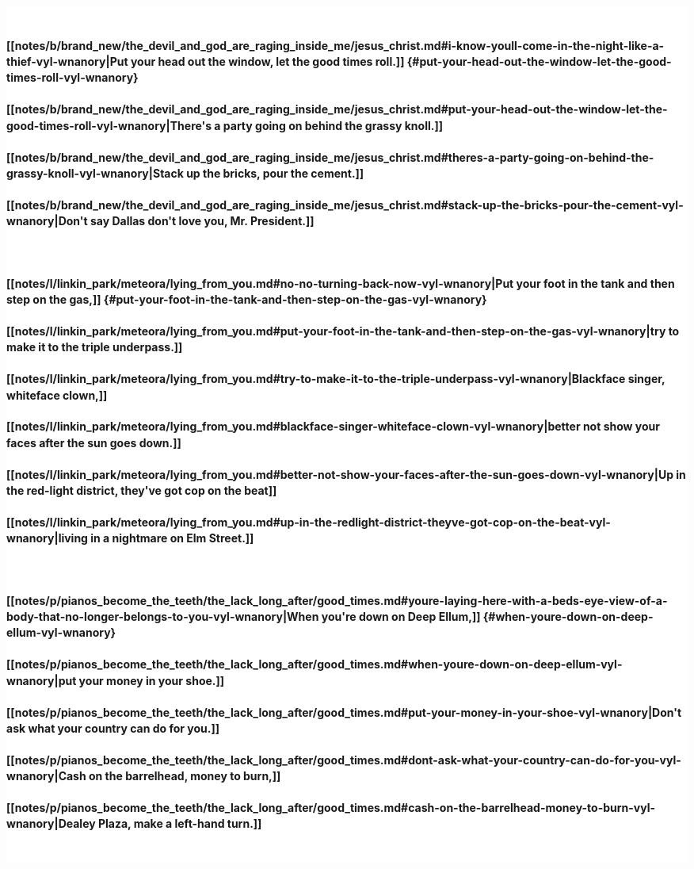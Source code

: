 &nbsp;
#### [[notes/b/brand_new/the_devil_and_god_are_raging_inside_me/jesus_christ.md#i-know-youll-come-in-the-night-like-a-thief-vyl-wnanory|Put your head out the window, let the good times roll.]] {#put-your-head-out-the-window-let-the-good-times-roll-vyl-wnanory}
#### [[notes/b/brand_new/the_devil_and_god_are_raging_inside_me/jesus_christ.md#put-your-head-out-the-window-let-the-good-times-roll-vyl-wnanory|There's a party going on behind the grassy knoll.]]
#### [[notes/b/brand_new/the_devil_and_god_are_raging_inside_me/jesus_christ.md#theres-a-party-going-on-behind-the-grassy-knoll-vyl-wnanory|Stack up the bricks, pour the cement.]]
#### [[notes/b/brand_new/the_devil_and_god_are_raging_inside_me/jesus_christ.md#stack-up-the-bricks-pour-the-cement-vyl-wnanory|Don't say Dallas don't love you, Mr. President.]]
&nbsp;
#### [[notes/l/linkin_park/meteora/lying_from_you.md#no-no-turning-back-now-vyl-wnanory|Put your foot in the tank and then step on the gas,]] {#put-your-foot-in-the-tank-and-then-step-on-the-gas-vyl-wnanory}
#### [[notes/l/linkin_park/meteora/lying_from_you.md#put-your-foot-in-the-tank-and-then-step-on-the-gas-vyl-wnanory|try to make it to the triple underpass.]]
#### [[notes/l/linkin_park/meteora/lying_from_you.md#try-to-make-it-to-the-triple-underpass-vyl-wnanory|Blackface singer, whiteface clown,]]
#### [[notes/l/linkin_park/meteora/lying_from_you.md#blackface-singer-whiteface-clown-vyl-wnanory|better not show your faces after the sun goes down.]]
#### [[notes/l/linkin_park/meteora/lying_from_you.md#better-not-show-your-faces-after-the-sun-goes-down-vyl-wnanory|Up in the red-light district, they've got cop on the beat]]
#### [[notes/l/linkin_park/meteora/lying_from_you.md#up-in-the-redlight-district-theyve-got-cop-on-the-beat-vyl-wnanory|living in a nightmare on Elm Street.]]
&nbsp;
#### [[notes/p/pianos_become_the_teeth/the_lack_long_after/good_times.md#youre-laying-here-with-a-beds-eye-view-of-a-body-that-no-longer-belongs-to-you-vyl-wnanory|When you're down on Deep Ellum,]] {#when-youre-down-on-deep-ellum-vyl-wnanory}
#### [[notes/p/pianos_become_the_teeth/the_lack_long_after/good_times.md#when-youre-down-on-deep-ellum-vyl-wnanory|put your money in your shoe.]]
#### [[notes/p/pianos_become_the_teeth/the_lack_long_after/good_times.md#put-your-money-in-your-shoe-vyl-wnanory|Don't ask what your country can do for you.]]
#### [[notes/p/pianos_become_the_teeth/the_lack_long_after/good_times.md#dont-ask-what-your-country-can-do-for-you-vyl-wnanory|Cash on the barrelhead, money to burn,]]
#### [[notes/p/pianos_become_the_teeth/the_lack_long_after/good_times.md#cash-on-the-barrelhead-money-to-burn-vyl-wnanory|Dealey Plaza, make a left-hand turn.]]
&nbsp;